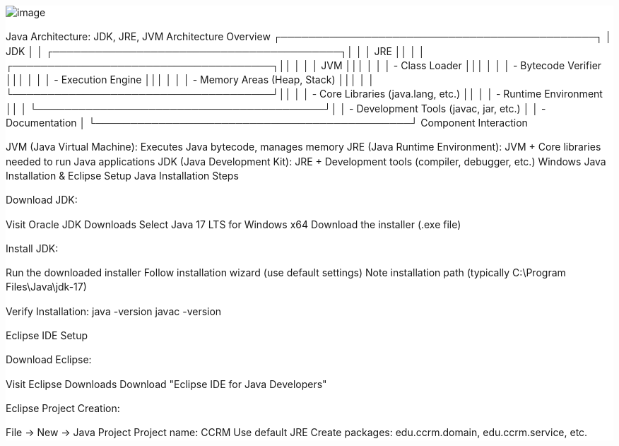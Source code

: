 <img width="428" height="455" alt="image" src="https://github.com/user-attachments/assets/83870c6f-68be-44fe-a9df-55840d7388ad" />

Java Architecture: JDK, JRE, JVM
Architecture Overview
┌─────────────────────────────────────────────┐
│                   JDK                       │
│  ┌─────────────────────────────────────────┐│
│  │               JRE                       ││
│  │  ┌─────────────────────────────────────┐││
│  │  │              JVM                    │││
│  │  │  - Class Loader                     │││
│  │  │  - Bytecode Verifier                │││
│  │  │  - Execution Engine                 │││
│  │  │  - Memory Areas (Heap, Stack)       │││
│  │  └─────────────────────────────────────┘││
│  │  - Core Libraries (java.lang, etc.)    ││
│  │  - Runtime Environment                 ││
│  └─────────────────────────────────────────┘│
│  - Development Tools (javac, jar, etc.)    │
│  - Documentation                           │
└─────────────────────────────────────────────┘
Component Interaction

JVM (Java Virtual Machine): Executes Java bytecode, manages memory
JRE (Java Runtime Environment): JVM + Core libraries needed to run Java applications
JDK (Java Development Kit): JRE + Development tools (compiler, debugger, etc.)
Windows Java Installation & Eclipse Setup
Java Installation Steps

Download JDK:

Visit Oracle JDK Downloads
Select Java 17 LTS for Windows x64
Download the installer (.exe file)


Install JDK:

Run the downloaded installer
Follow installation wizard (use default settings)
Note installation path (typically C:\Program Files\Java\jdk-17)

Verify Installation:
java -version
javac -version

Eclipse IDE Setup

Download Eclipse:

Visit Eclipse Downloads
Download "Eclipse IDE for Java Developers"


Eclipse Project Creation:

File → New → Java Project
Project name: CCRM
Use default JRE
Create packages: edu.ccrm.domain, edu.ccrm.service, etc.
